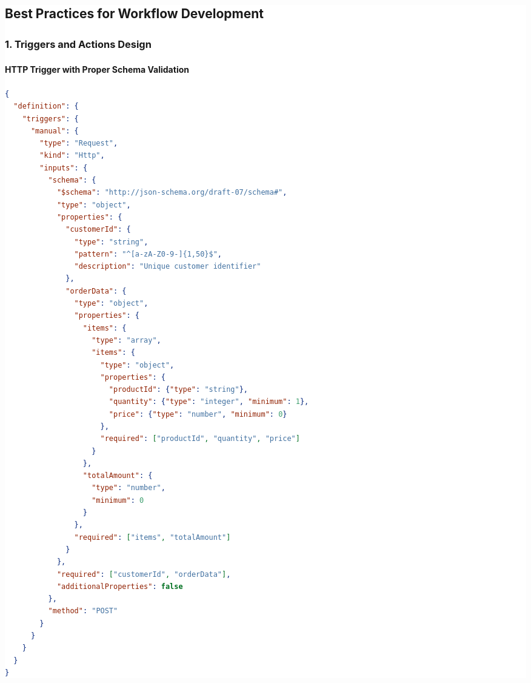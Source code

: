 ```yaml
```

## Best Practices for Workflow Development

### 1. Triggers and Actions Design

#### HTTP Trigger with Proper Schema Validation
```json
{
  "definition": {
    "triggers": {
      "manual": {
        "type": "Request",
        "kind": "Http",
        "inputs": {
          "schema": {
            "$schema": "http://json-schema.org/draft-07/schema#",
            "type": "object",
            "properties": {
              "customerId": {
                "type": "string",
                "pattern": "^[a-zA-Z0-9-]{1,50}$",
                "description": "Unique customer identifier"
              },
              "orderData": {
                "type": "object",
                "properties": {
                  "items": {
                    "type": "array",
                    "items": {
                      "type": "object",
                      "properties": {
                        "productId": {"type": "string"},
                        "quantity": {"type": "integer", "minimum": 1},
                        "price": {"type": "number", "minimum": 0}
                      },
                      "required": ["productId", "quantity", "price"]
                    }
                  },
                  "totalAmount": {
                    "type": "number",
                    "minimum": 0
                  }
                },
                "required": ["items", "totalAmount"]
              }
            },
            "required": ["customerId", "orderData"],
            "additionalProperties": false
          },
          "method": "POST"
        }
      }
    }
  }
}
```

